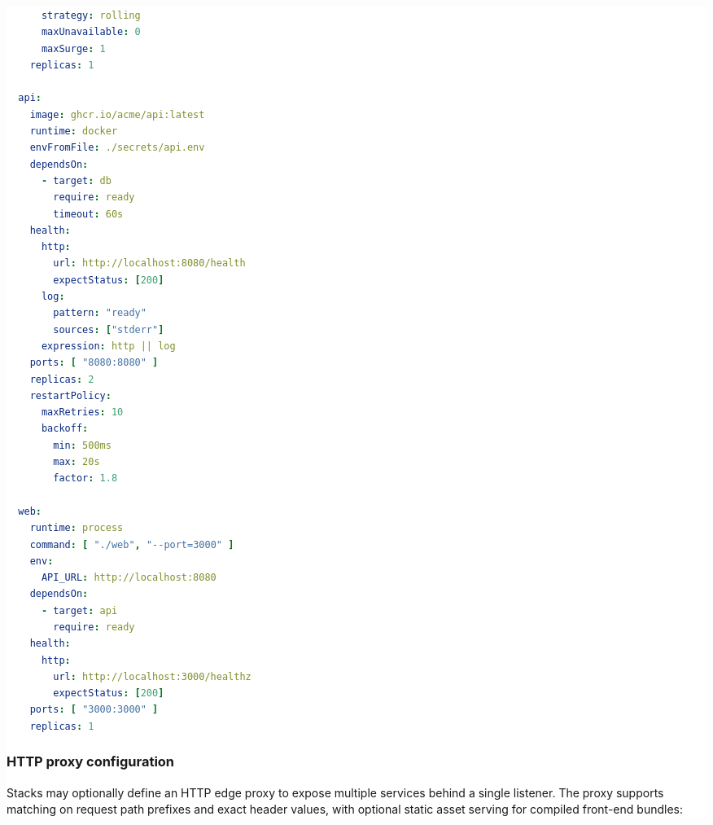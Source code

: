 ```yaml
      strategy: rolling
      maxUnavailable: 0
      maxSurge: 1
    replicas: 1

  api:
    image: ghcr.io/acme/api:latest
    runtime: docker
    envFromFile: ./secrets/api.env
    dependsOn:
      - target: db
        require: ready
        timeout: 60s
    health:
      http:
        url: http://localhost:8080/health
        expectStatus: [200]
      log:
        pattern: "ready"
        sources: ["stderr"]
      expression: http || log
    ports: [ "8080:8080" ]
    replicas: 2
    restartPolicy:
      maxRetries: 10
      backoff:
        min: 500ms
        max: 20s
        factor: 1.8

  web:
    runtime: process
    command: [ "./web", "--port=3000" ]
    env:
      API_URL: http://localhost:8080
    dependsOn:
      - target: api
        require: ready
    health:
      http:
        url: http://localhost:3000/healthz
        expectStatus: [200]
    ports: [ "3000:3000" ]
    replicas: 1
```

### HTTP proxy configuration

Stacks may optionally define an HTTP edge proxy to expose multiple services behind a single listener. The proxy supports matching on request path prefixes and exact header values, with optional static asset serving for compiled front-end bundles:
